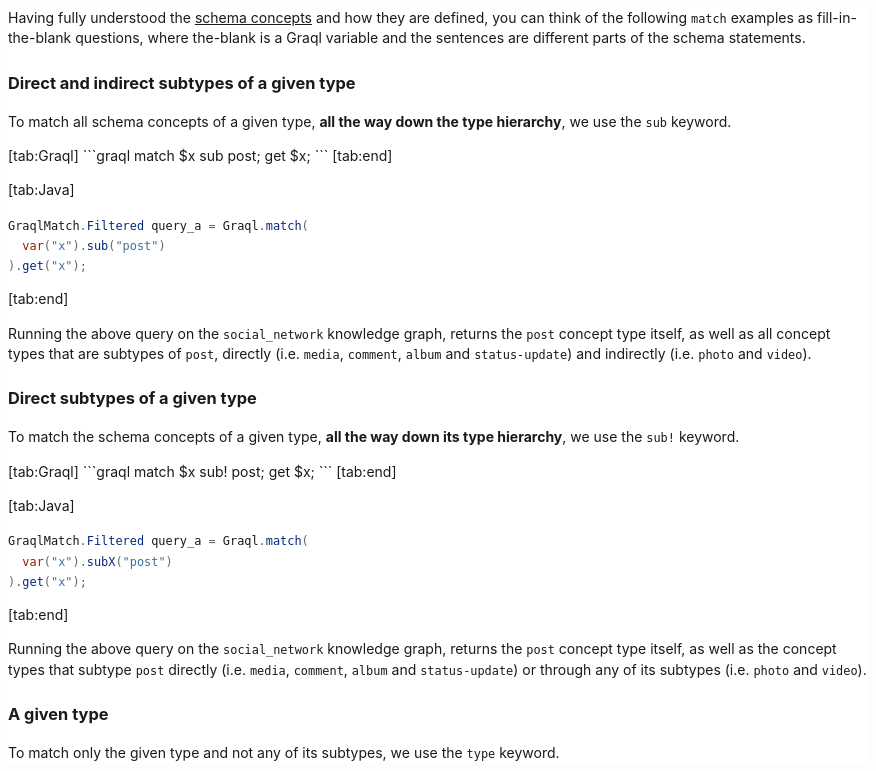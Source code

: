 Having fully understood the [schema concepts](../09-schema/01-concepts.md) and how they are defined, you can think of the following `match` examples as fill-in-the-blank questions, where the-blank is a Graql variable and the sentences are different parts of the schema statements.

### Direct and indirect subtypes of a given type
To match all schema concepts of a given type, **all the way down the type hierarchy**, we use the `sub` keyword.

<div class="tabs dark">
[tab:Graql]
```graql
match $x sub post; get $x;
```
[tab:end]

[tab:Java]
```java
GraqlMatch.Filtered query_a = Graql.match(
  var("x").sub("post")
).get("x");
```
[tab:end]
</div>

Running the above query on the `social_network` knowledge graph, returns the `post` concept type itself, as well as all concept types that are subtypes of `post`, directly (i.e. `media`, `comment`, `album` and `status-update`) and indirectly (i.e. `photo` and `video`).

### Direct subtypes of a given type
To match the schema concepts of a given type, **all the way down its type hierarchy**, we use the `sub!` keyword.

<div class="tabs dark">
[tab:Graql]
```graql
match $x sub! post; get $x;
```
[tab:end]

[tab:Java]
```java
GraqlMatch.Filtered query_a = Graql.match(
  var("x").subX("post")
).get("x");
```
[tab:end]
</div>

Running the above query on the `social_network` knowledge graph, returns the `post` concept type itself, as well as the concept types that subtype `post` directly (i.e. `media`, `comment`, `album` and `status-update`) or through any of its subtypes (i.e. `photo` and `video`).

### A given type
To match only the given type and not any of its subtypes, we use the `type` keyword.

